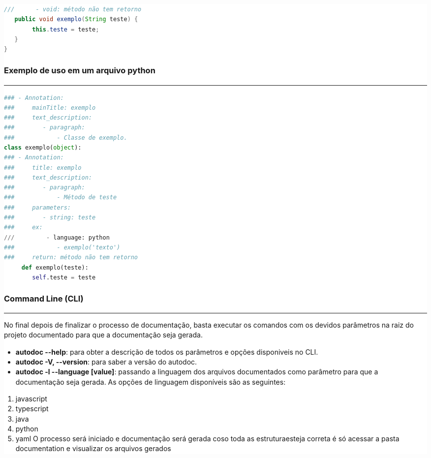 ```java
///	     - void: método não tem retorno
   public void exemplo(String teste) {
	    this.teste = teste;
   }
}
```

### Exemplo de uso em um arquivo python 
---

```python
### - Annotation:
###     mainTitle: exemplo
###     text_description:
###	       - paragraph:
###	           - Classe de exemplo.
class exemplo(object):
### - Annotation:
###     title: exemplo
###     text_description:
###	       - paragraph:
###	           - Método de teste
###     parameters:
###	       - string: teste
###     ex:
///         - language: python
### 	       - exemplo('texto')
###     return: método não tem retorno
     def exemplo(teste):
 	    self.teste = teste
```

### Command Line (CLI) 
---

No final depois de finalizar o processo de documentação, basta executar os comandos com os devidos parâmetros na raiz do projeto documentado para que a documentação seja gerada.


- **autodoc --help**: para obter a descrição de todos os parâmetros e opções disponiveis no CLI.
- **autodoc -V, --version**:          para saber a versão do autodoc.
- **autodoc -l --language [value]**:  passando a linguagem dos arquivos documentados como parâmetro para que a documentação seja gerada.
As opções de linguagem disponíveis são as seguintes:


1. javascript
2. typescript
3. java
4. python
5. yaml
O processo será iniciado e documentação será gerada coso toda as estruturaesteja correta é só acessar a pasta documentation e visualizar os arquivos gerados
